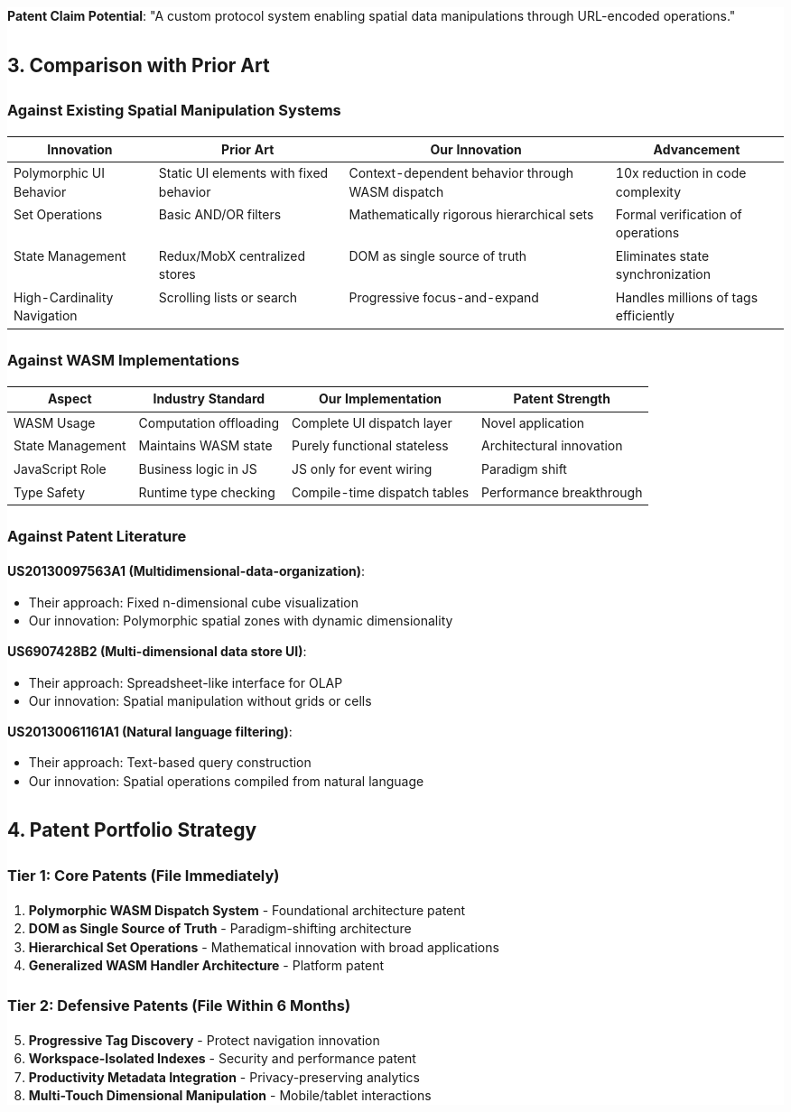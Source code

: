 **Patent Claim Potential**: "A custom protocol system enabling spatial data manipulations through URL-encoded operations."

## 3. Comparison with Prior Art

### Against Existing Spatial Manipulation Systems

| Innovation | Prior Art | Our Innovation | Advancement |
|------------|-----------|----------------|-------------|
| Polymorphic UI Behavior | Static UI elements with fixed behavior | Context-dependent behavior through WASM dispatch | 10x reduction in code complexity |
| Set Operations | Basic AND/OR filters | Mathematically rigorous hierarchical sets | Formal verification of operations |
| State Management | Redux/MobX centralized stores | DOM as single source of truth | Eliminates state synchronization |
| High-Cardinality Navigation | Scrolling lists or search | Progressive focus-and-expand | Handles millions of tags efficiently |

### Against WASM Implementations

| Aspect | Industry Standard | Our Implementation | Patent Strength |
|--------|------------------|-------------------|-----------------|
| WASM Usage | Computation offloading | Complete UI dispatch layer | Novel application |
| State Management | Maintains WASM state | Purely functional stateless | Architectural innovation |
| JavaScript Role | Business logic in JS | JS only for event wiring | Paradigm shift |
| Type Safety | Runtime type checking | Compile-time dispatch tables | Performance breakthrough |

### Against Patent Literature

**US20130097563A1 (Multidimensional-data-organization)**:
- Their approach: Fixed n-dimensional cube visualization
- Our innovation: Polymorphic spatial zones with dynamic dimensionality

**US6907428B2 (Multi-dimensional data store UI)**:
- Their approach: Spreadsheet-like interface for OLAP
- Our innovation: Spatial manipulation without grids or cells

**US20130061161A1 (Natural language filtering)**:
- Their approach: Text-based query construction
- Our innovation: Spatial operations compiled from natural language

## 4. Patent Portfolio Strategy

### Tier 1: Core Patents (File Immediately)
1. **Polymorphic WASM Dispatch System** - Foundational architecture patent
2. **DOM as Single Source of Truth** - Paradigm-shifting architecture
3. **Hierarchical Set Operations** - Mathematical innovation with broad applications
4. **Generalized WASM Handler Architecture** - Platform patent

### Tier 2: Defensive Patents (File Within 6 Months)
5. **Progressive Tag Discovery** - Protect navigation innovation
6. **Workspace-Isolated Indexes** - Security and performance patent
7. **Productivity Metadata Integration** - Privacy-preserving analytics
8. **Multi-Touch Dimensional Manipulation** - Mobile/tablet interactions
